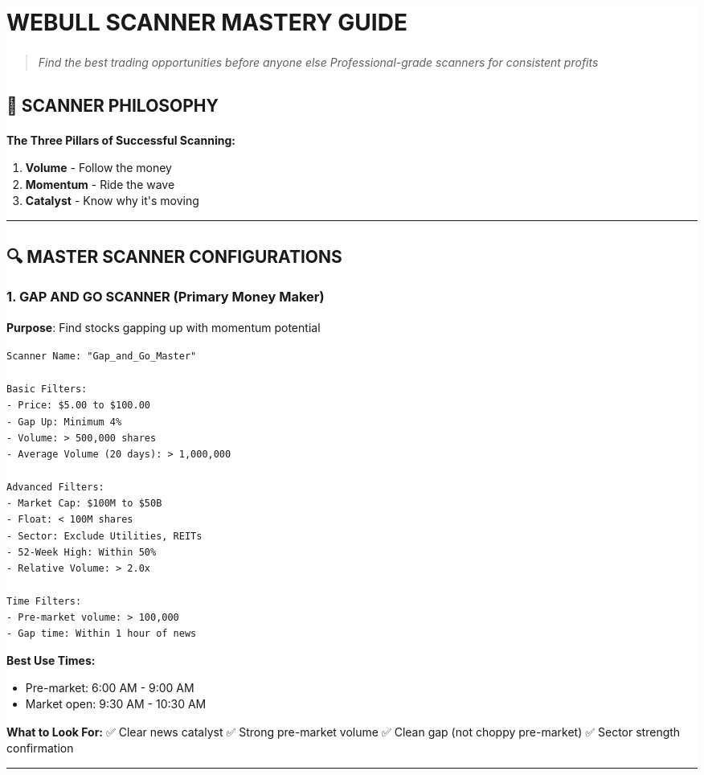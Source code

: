 

# WEBULL SCANNER MASTERY GUIDE

> *Find the best trading opportunities before anyone else*
> *Professional-grade scanners for consistent profits*

## 🎯 SCANNER PHILOSOPHY

**The Three Pillars of Successful Scanning:**
1. **Volume** - Follow the money
2. **Momentum** - Ride the wave
3. **Catalyst** - Know why it's moving

---

## 🔍 MASTER SCANNER CONFIGURATIONS

### 1. GAP AND GO SCANNER (Primary Money Maker)

**Purpose**: Find stocks gapping up with momentum potential

```
Scanner Name: "Gap_and_Go_Master"

Basic Filters:
- Price: $5.00 to $100.00
- Gap Up: Minimum 4%
- Volume: > 500,000 shares
- Average Volume (20 days): > 1,000,000

Advanced Filters:
- Market Cap: $100M to $50B
- Float: < 100M shares
- Sector: Exclude Utilities, REITs
- 52-Week High: Within 50%
- Relative Volume: > 2.0x

Time Filters:
- Pre-market volume: > 100,000
- Gap time: Within 1 hour of news
```

**Best Use Times:**
- Pre-market: 6:00 AM - 9:00 AM
- Market open: 9:30 AM - 10:30 AM

**What to Look For:**
✅ Clear news catalyst
✅ Strong pre-market volume
✅ Clean gap (not choppy pre-market)
✅ Sector strength confirmation

---